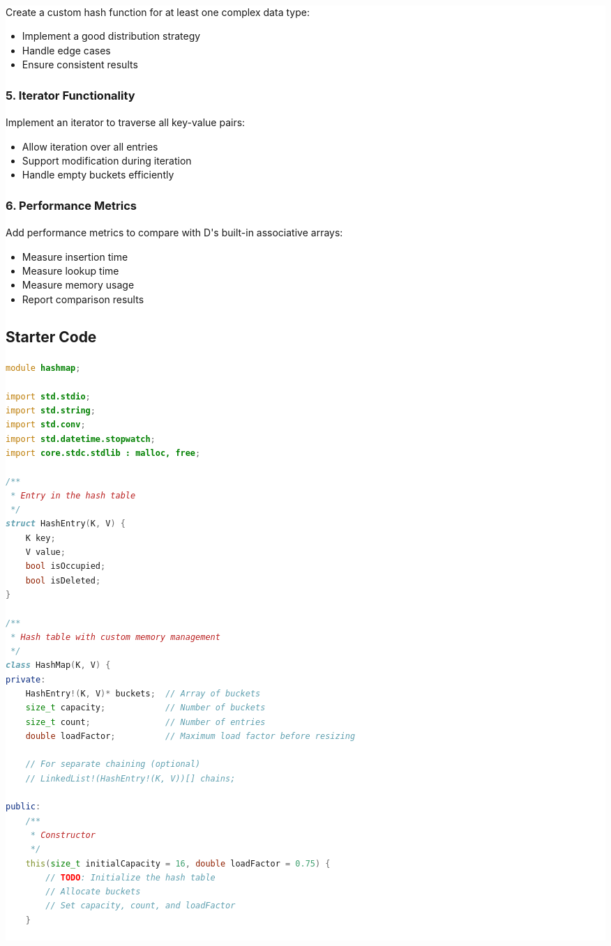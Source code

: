 Create a custom hash function for at least one complex data type:
- Implement a good distribution strategy
- Handle edge cases
- Ensure consistent results

### 5. Iterator Functionality

Implement an iterator to traverse all key-value pairs:
- Allow iteration over all entries
- Support modification during iteration
- Handle empty buckets efficiently

### 6. Performance Metrics

Add performance metrics to compare with D's built-in associative arrays:
- Measure insertion time
- Measure lookup time
- Measure memory usage
- Report comparison results

## Starter Code

```d
module hashmap;

import std.stdio;
import std.string;
import std.conv;
import std.datetime.stopwatch;
import core.stdc.stdlib : malloc, free;

/**
 * Entry in the hash table
 */
struct HashEntry(K, V) {
    K key;
    V value;
    bool isOccupied;
    bool isDeleted;
}

/**
 * Hash table with custom memory management
 */
class HashMap(K, V) {
private:
    HashEntry!(K, V)* buckets;  // Array of buckets
    size_t capacity;            // Number of buckets
    size_t count;               // Number of entries
    double loadFactor;          // Maximum load factor before resizing
    
    // For separate chaining (optional)
    // LinkedList!(HashEntry!(K, V))[] chains;
    
public:
    /**
     * Constructor
     */
    this(size_t initialCapacity = 16, double loadFactor = 0.75) {
        // TODO: Initialize the hash table
        // Allocate buckets
        // Set capacity, count, and loadFactor
    }
    
```